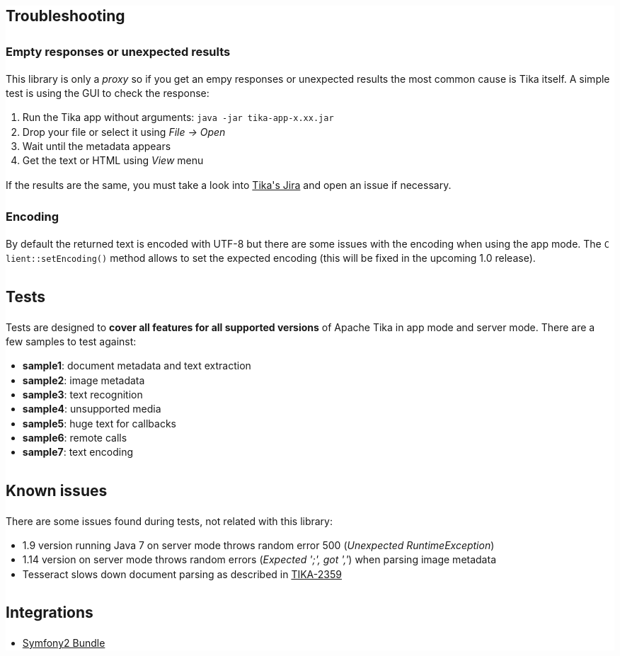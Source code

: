 ## Troubleshooting

### Empty responses or unexpected results

This library is only a _proxy_ so if you get an empy responses or unexpected results the most common cause is Tika 
itself. A simple test is using the GUI to check the response:

1. Run the Tika app without arguments: `java -jar tika-app-x.xx.jar` 
2. Drop your file or select it using _File -> Open_
3. Wait until the metadata appears
4. Get the text or HTML using _View_ menu

If the results are the same, you must take a look into [Tika's Jira](https://issues.apache.org/jira/projects/TIKA/issues)
and open an issue if necessary.

### Encoding

By default the returned text is encoded with UTF-8 but there are some issues with the encoding when using the app mode.
The `Client::setEncoding()` method allows to set the expected encoding (this will be fixed in the upcoming 1.0 release). 

## Tests

Tests are designed to **cover all features for all supported versions** of Apache Tika in app mode and server mode. 
There are a few samples to test against:

* **sample1**: document metadata and text extraction
* **sample2**: image metadata 
* **sample3**: text recognition
* **sample4**: unsupported media
* **sample5**: huge text for callbacks 
* **sample6**: remote calls 
* **sample7**: text encoding

## Known issues

There are some issues found during tests, not related with this library:

* 1.9 version running Java 7 on server mode throws random error 500 (*Unexpected RuntimeException*)
* 1.14 version on server mode throws random errors (*Expected ';', got ','*) when parsing image metadata
* Tesseract slows down document parsing as described in [TIKA-2359](https://issues.apache.org/jira/browse/TIKA-2359)
    
## Integrations

- [Symfony2 Bundle](https://github.com/welcoMattic/ApacheTikaBundle)
